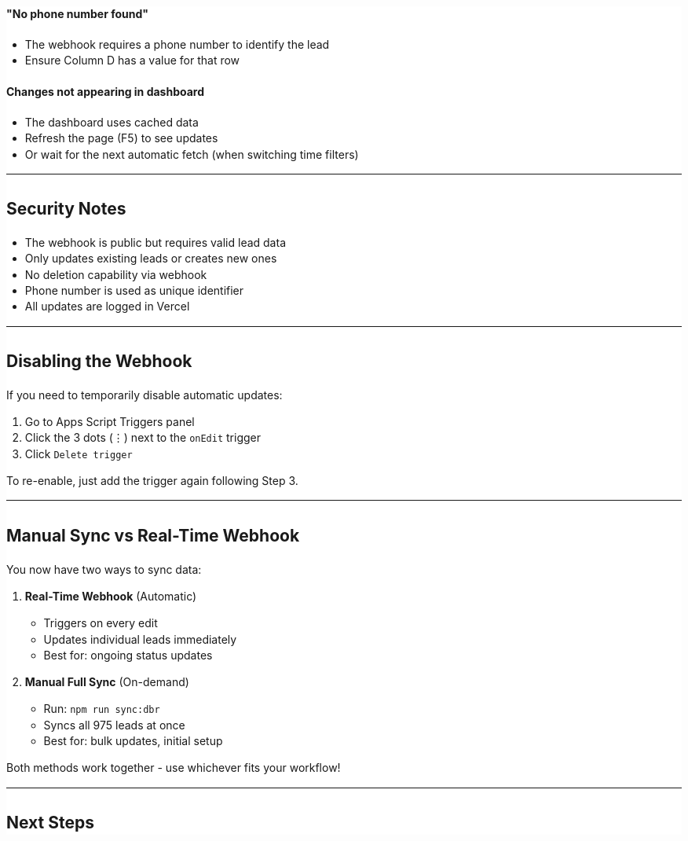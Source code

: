 #### "No phone number found"
- The webhook requires a phone number to identify the lead
- Ensure Column D has a value for that row

#### Changes not appearing in dashboard
- The dashboard uses cached data
- Refresh the page (F5) to see updates
- Or wait for the next automatic fetch (when switching time filters)

---

## Security Notes

- The webhook is public but requires valid lead data
- Only updates existing leads or creates new ones
- No deletion capability via webhook
- Phone number is used as unique identifier
- All updates are logged in Vercel

---

## Disabling the Webhook

If you need to temporarily disable automatic updates:

1. Go to Apps Script Triggers panel
2. Click the 3 dots (⋮) next to the `onEdit` trigger
3. Click `Delete trigger`

To re-enable, just add the trigger again following Step 3.

---

## Manual Sync vs Real-Time Webhook

You now have two ways to sync data:

1. **Real-Time Webhook** (Automatic)
   - Triggers on every edit
   - Updates individual leads immediately
   - Best for: ongoing status updates

2. **Manual Full Sync** (On-demand)
   - Run: `npm run sync:dbr`
   - Syncs all 975 leads at once
   - Best for: bulk updates, initial setup

Both methods work together - use whichever fits your workflow!

---

## Next Steps
